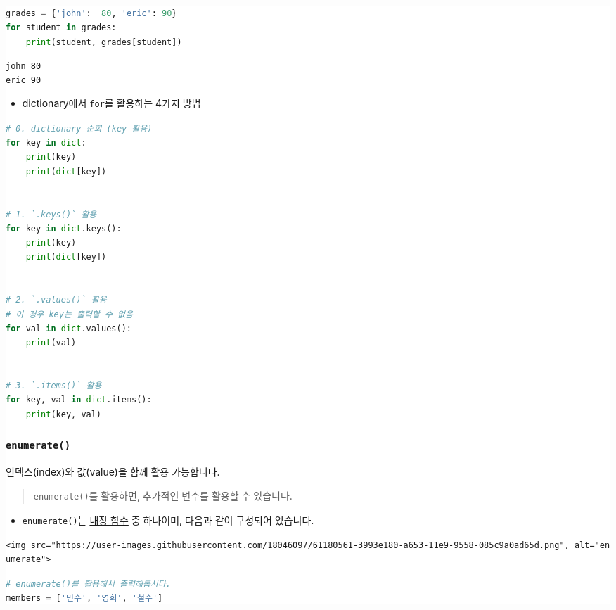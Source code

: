 
```python
grades = {'john':  80, 'eric': 90}
for student in grades:
    print(student, grades[student])
```

    john 80
    eric 90
    

* dictionary에서 `for`를 활용하는 4가지 방법

```python
# 0. dictionary 순회 (key 활용)
for key in dict:
    print(key)
    print(dict[key])


# 1. `.keys()` 활용
for key in dict.keys():
    print(key)
    print(dict[key])
    
    
# 2. `.values()` 활용
# 이 경우 key는 출력할 수 없음
for val in dict.values():
    print(val)

    
# 3. `.items()` 활용
for key, val in dict.items():
    print(key, val)

```

### `enumerate()`
인덱스(index)와 값(value)을 함께 활용 가능합니다.

> `enumerate()`를 활용하면, 추가적인 변수를 활용할 수 있습니다.
- `enumerate()`는 [내장 함수](https://docs.python.org/ko/3.6/library/functions.html) 중 하나이며, 다음과 같이 구성되어 있습니다.
>
> <center>
    <img src="https://user-images.githubusercontent.com/18046097/61180561-3993e180-a653-11e9-9558-085c9a0ad65d.png", alt="enumerate">
</center>


```python
# enumerate()를 활용해서 출력해봅시다.
members = ['민수', '영희', '철수']
```
